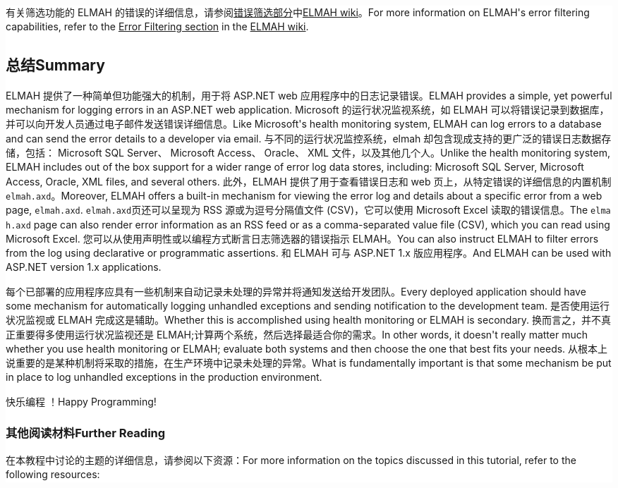 <span data-ttu-id="aa0f2-289">有关筛选功能的 ELMAH 的错误的详细信息，请参阅[错误筛选部分](https://code.google.com/p/elmah/wiki/ErrorFiltering)中[ELMAH wiki](https://code.google.com/p/elmah/w/list)。</span><span class="sxs-lookup"><span data-stu-id="aa0f2-289">For more information on ELMAH's error filtering capabilities, refer to the [Error Filtering section](https://code.google.com/p/elmah/wiki/ErrorFiltering) in the [ELMAH wiki](https://code.google.com/p/elmah/w/list).</span></span>

## <a name="summary"></a><span data-ttu-id="aa0f2-290">总结</span><span class="sxs-lookup"><span data-stu-id="aa0f2-290">Summary</span></span>

<span data-ttu-id="aa0f2-291">ELMAH 提供了一种简单但功能强大的机制，用于将 ASP.NET web 应用程序中的日志记录错误。</span><span class="sxs-lookup"><span data-stu-id="aa0f2-291">ELMAH provides a simple, yet powerful mechanism for logging errors in an ASP.NET web application.</span></span> <span data-ttu-id="aa0f2-292">Microsoft 的运行状况监视系统，如 ELMAH 可以将错误记录到数据库，并可以向开发人员通过电子邮件发送错误详细信息。</span><span class="sxs-lookup"><span data-stu-id="aa0f2-292">Like Microsoft's health monitoring system, ELMAH can log errors to a database and can send the error details to a developer via email.</span></span> <span data-ttu-id="aa0f2-293">与不同的运行状况监控系统，elmah 却包含现成支持的更广泛的错误日志数据存储，包括： Microsoft SQL Server、 Microsoft Access、 Oracle、 XML 文件，以及其他几个人。</span><span class="sxs-lookup"><span data-stu-id="aa0f2-293">Unlike the health monitoring system, ELMAH includes out of the box support for a wider range of error log data stores, including: Microsoft SQL Server, Microsoft Access, Oracle, XML files, and several others.</span></span> <span data-ttu-id="aa0f2-294">此外，ELMAH 提供了用于查看错误日志和 web 页上，从特定错误的详细信息的内置机制`elmah.axd`。</span><span class="sxs-lookup"><span data-stu-id="aa0f2-294">Moreover, ELMAH offers a built-in mechanism for viewing the error log and details about a specific error from a web page, `elmah.axd`.</span></span> <span data-ttu-id="aa0f2-295">`elmah.axd`页还可以呈现为 RSS 源或为逗号分隔值文件 (CSV)，它可以使用 Microsoft Excel 读取的错误信息。</span><span class="sxs-lookup"><span data-stu-id="aa0f2-295">The `elmah.axd` page can also render error information as an RSS feed or as a comma-separated value file (CSV), which you can read using Microsoft Excel.</span></span> <span data-ttu-id="aa0f2-296">您可以从使用声明性或以编程方式断言日志筛选器的错误指示 ELMAH。</span><span class="sxs-lookup"><span data-stu-id="aa0f2-296">You can also instruct ELMAH to filter errors from the log using declarative or programmatic assertions.</span></span> <span data-ttu-id="aa0f2-297">和 ELMAH 可与 ASP.NET 1.x 版应用程序。</span><span class="sxs-lookup"><span data-stu-id="aa0f2-297">And ELMAH can be used with ASP.NET version 1.x applications.</span></span>

<span data-ttu-id="aa0f2-298">每个已部署的应用程序应具有一些机制来自动记录未处理的异常并将通知发送给开发团队。</span><span class="sxs-lookup"><span data-stu-id="aa0f2-298">Every deployed application should have some mechanism for automatically logging unhandled exceptions and sending notification to the development team.</span></span> <span data-ttu-id="aa0f2-299">是否使用运行状况监视或 ELMAH 完成这是辅助。</span><span class="sxs-lookup"><span data-stu-id="aa0f2-299">Whether this is accomplished using health monitoring or ELMAH is secondary.</span></span> <span data-ttu-id="aa0f2-300">换而言之，并不真正重要得多使用运行状况监视还是 ELMAH;计算两个系统，然后选择最适合你的需求。</span><span class="sxs-lookup"><span data-stu-id="aa0f2-300">In other words, it doesn't really matter much whether you use health monitoring or ELMAH; evaluate both systems and then choose the one that best fits your needs.</span></span> <span data-ttu-id="aa0f2-301">从根本上说重要的是某种机制将采取的措施，在生产环境中记录未处理的异常。</span><span class="sxs-lookup"><span data-stu-id="aa0f2-301">What is fundamentally important is that some mechanism be put in place to log unhandled exceptions in the production environment.</span></span>

<span data-ttu-id="aa0f2-302">快乐编程 ！</span><span class="sxs-lookup"><span data-stu-id="aa0f2-302">Happy Programming!</span></span>

### <a name="further-reading"></a><span data-ttu-id="aa0f2-303">其他阅读材料</span><span class="sxs-lookup"><span data-stu-id="aa0f2-303">Further Reading</span></span>

<span data-ttu-id="aa0f2-304">在本教程中讨论的主题的详细信息，请参阅以下资源：</span><span class="sxs-lookup"><span data-stu-id="aa0f2-304">For more information on the topics discussed in this tutorial, refer to the following resources:</span></span>
